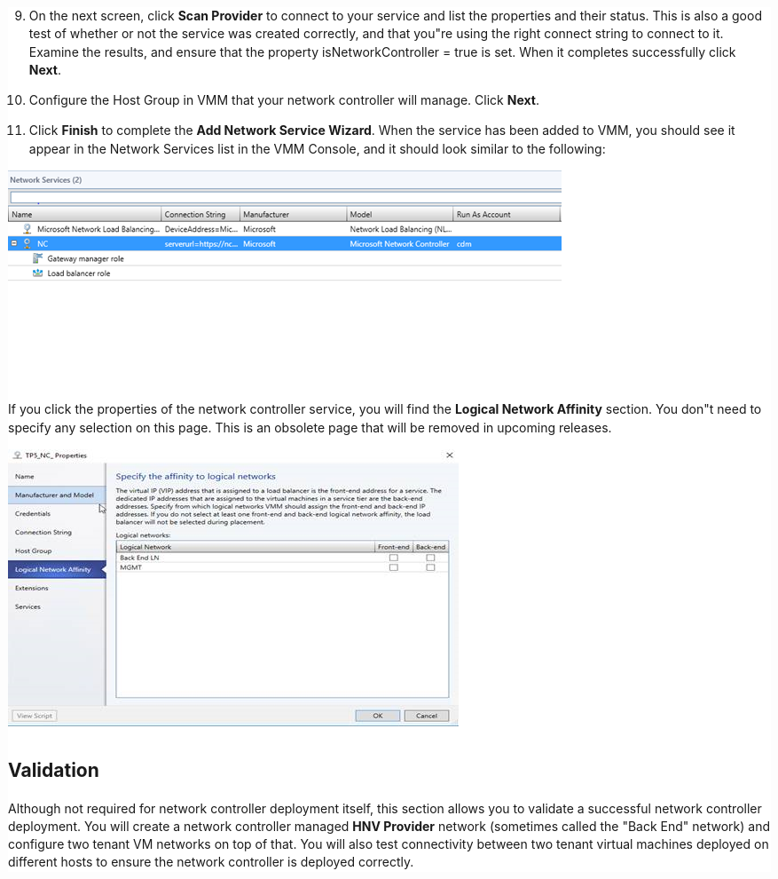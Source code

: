 9.  On the next screen, click **Scan Provider** to connect to your service and list the properties and their status. This is also a good test of whether or not the service was created correctly, and that you"re using the right connect string to connect to it. Examine the results, and ensure that the property isNetworkController = true is set. When it completes successfully click **Next**.

10.  Configure the Host Group in VMM that your network controller will manage. Click **Next**.

11.  Click **Finish** to complete the **Add Network Service Wizard**. When the service has been added to VMM, you should see it appear in the Network Services list in the VMM Console, and it should look similar to the following:

![VMM Network Services](../../media/VMM-Network-Services.png)

If you click the properties of the network controller service, you will find the **Logical Network Affinity** section. You don"t need to specify any selection on this page. This is an obsolete page that will be removed in upcoming releases.

![VMM NC Properties 2](../../media/VMM-NC-Properties-2.png)


## Validation<a name="validation"></a>

Although not required for network controller deployment itself, this section allows you to validate a successful network controller deployment. You will create a network controller managed **HNV Provider** network (sometimes called the "Back End" network)  and configure two tenant VM networks on top of that. You will also test connectivity between two tenant virtual machines deployed on different hosts to ensure the network controller is deployed correctly.
